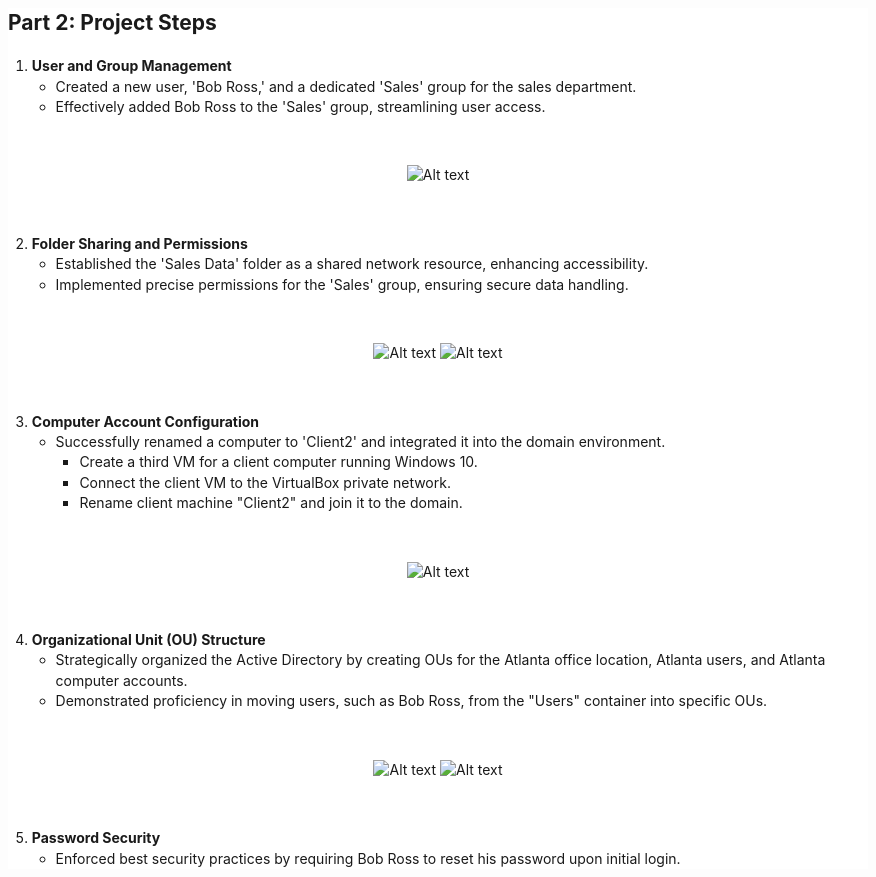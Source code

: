 ## Part 2: Project Steps  

1. **User and Group Management**
     - Created a new user, 'Bob Ross,' and a dedicated 'Sales' group for the sales department.
     - Effectively added Bob Ross to the 'Sales' group, streamlining user access.
 
<br>
 <p align="center">
   <img src="https://imgur.com/l7nEEmy.png" height="60%" width="60%" alt="Alt text" title="Bob Ross in Sales Department">
 </p>
<br>

2. **Folder Sharing and Permissions**
     - Established the 'Sales Data' folder as a shared network resource, enhancing accessibility.
     - Implemented precise permissions for the 'Sales' group, ensuring secure data handling.

<br>
<p align="center">       
   <img src="https://imgur.com/nh80JaZ.png" height="60%" width="60%" alt="Alt text" title="Sales Data folder in network">
   
   <img src="https://imgur.com/6G5h33g.png" height="60%" width="60%" alt="Alt text" title="Sales Data folder permissions">
</p>
<br>

3.  **Computer Account Configuration**
     - Successfully renamed a computer to 'Client2' and integrated it into the domain environment.
        - Create a third VM for a client computer running Windows 10.
        - Connect the client VM to the VirtualBox private network.
        - Rename client machine "Client2" and join it to the domain.

<br>
<p align="center">
   <img src="https://imgur.com/TIQToHQ.png" height="60%" width="60%" alt="Alt text" title="Client 2 added to domain">
</p>
<br>

4.  **Organizational Unit (OU) Structure**
     - Strategically organized the Active Directory by creating OUs for the Atlanta office location, Atlanta users, and Atlanta computer accounts.
     - Demonstrated proficiency in moving users, such as Bob Ross, from the "Users" container into specific OUs.

<br>
<p align="center">
   <img src="https://imgur.com/Kxkxfdz.png" height="60%" width="60%" alt="Alt text" title="Atlanta, Users, Computer OU">
   
   <img src="https://imgur.com/vPTZS1V.png" height="60%" width="60%" alt="Alt text" title="Bob Ross: User in Atlanta office">
</p>
<br>

5. **Password Security**
     - Enforced best security practices by requiring Bob Ross to reset his password upon initial login.
  